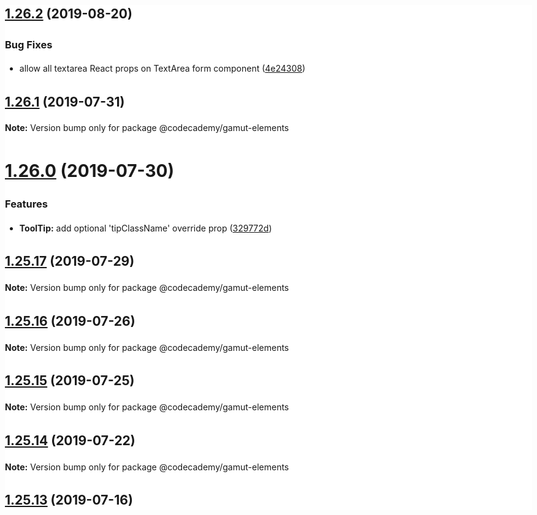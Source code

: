 ## [1.26.2](https://github.com/Codecademy/client-modules/compare/@codecademy/gamut-elements@1.26.1...@codecademy/gamut-elements@1.26.2) (2019-08-20)

### Bug Fixes

- allow all textarea React props on TextArea form component ([4e24308](https://github.com/Codecademy/client-modules/commit/4e24308))

## [1.26.1](https://github.com/Codecademy/client-modules/compare/@codecademy/gamut-elements@1.26.0...@codecademy/gamut-elements@1.26.1) (2019-07-31)

**Note:** Version bump only for package @codecademy/gamut-elements

# [1.26.0](https://github.com/Codecademy/client-modules/compare/@codecademy/gamut-elements@1.25.17...@codecademy/gamut-elements@1.26.0) (2019-07-30)

### Features

- **ToolTip:** add optional 'tipClassName' override prop ([329772d](https://github.com/Codecademy/client-modules/commit/329772d))

## [1.25.17](https://github.com/Codecademy/client-modules/compare/@codecademy/gamut-elements@1.25.16...@codecademy/gamut-elements@1.25.17) (2019-07-29)

**Note:** Version bump only for package @codecademy/gamut-elements

## [1.25.16](https://github.com/Codecademy/client-modules/compare/@codecademy/gamut-elements@1.25.15...@codecademy/gamut-elements@1.25.16) (2019-07-26)

**Note:** Version bump only for package @codecademy/gamut-elements

## [1.25.15](https://github.com/Codecademy/client-modules/compare/@codecademy/gamut-elements@1.25.14...@codecademy/gamut-elements@1.25.15) (2019-07-25)

**Note:** Version bump only for package @codecademy/gamut-elements

## [1.25.14](https://github.com/Codecademy/client-modules/compare/@codecademy/gamut-elements@1.25.13...@codecademy/gamut-elements@1.25.14) (2019-07-22)

**Note:** Version bump only for package @codecademy/gamut-elements

## [1.25.13](https://github.com/Codecademy/client-modules/compare/@codecademy/gamut-elements@1.25.12...@codecademy/gamut-elements@1.25.13) (2019-07-16)
